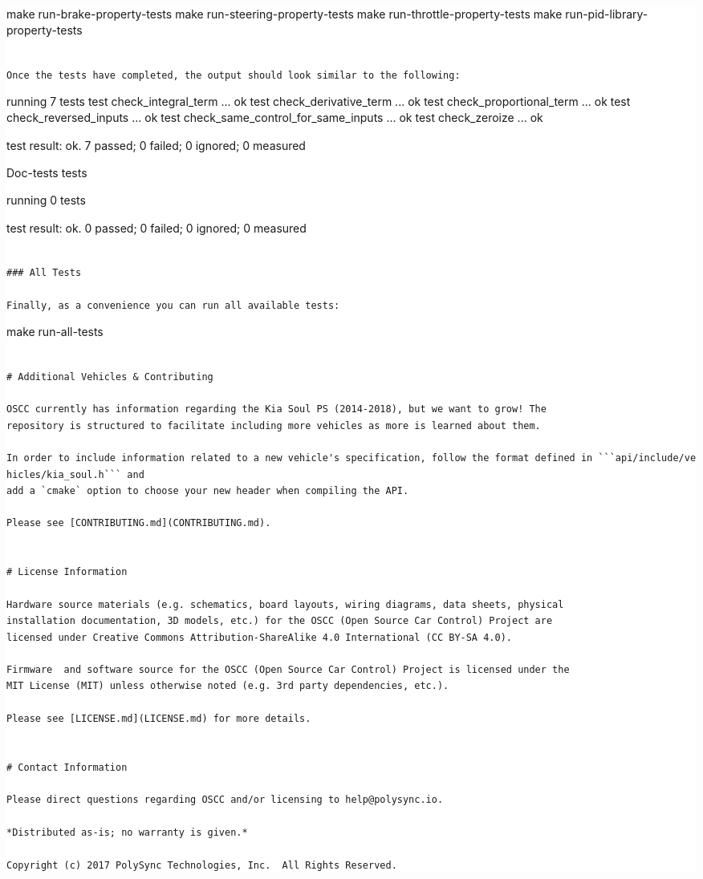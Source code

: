 ```
```
make run-brake-property-tests
make run-steering-property-tests
make run-throttle-property-tests
make run-pid-library-property-tests
```

Once the tests have completed, the output should look similar to the following:

```
running 7 tests
test check_integral_term ... ok
test check_derivative_term ... ok
test check_proportional_term ... ok
test check_reversed_inputs ... ok
test check_same_control_for_same_inputs ... ok
test check_zeroize ... ok

test result: ok. 7 passed; 0 failed; 0 ignored; 0 measured

   Doc-tests tests

running 0 tests

test result: ok. 0 passed; 0 failed; 0 ignored; 0 measured
```

### All Tests

Finally, as a convenience you can run all available tests:

```
make run-all-tests
```

# Additional Vehicles & Contributing

OSCC currently has information regarding the Kia Soul PS (2014-2018), but we want to grow! The
repository is structured to facilitate including more vehicles as more is learned about them.

In order to include information related to a new vehicle's specification, follow the format defined in ```api/include/vehicles/kia_soul.h``` and
add a `cmake` option to choose your new header when compiling the API.

Please see [CONTRIBUTING.md](CONTRIBUTING.md).


# License Information

Hardware source materials (e.g. schematics, board layouts, wiring diagrams, data sheets, physical
installation documentation, 3D models, etc.) for the OSCC (Open Source Car Control) Project are
licensed under Creative Commons Attribution-ShareAlike 4.0 International (CC BY-SA 4.0).

Firmware  and software source for the OSCC (Open Source Car Control) Project is licensed under the
MIT License (MIT) unless otherwise noted (e.g. 3rd party dependencies, etc.).

Please see [LICENSE.md](LICENSE.md) for more details.


# Contact Information

Please direct questions regarding OSCC and/or licensing to help@polysync.io.

*Distributed as-is; no warranty is given.*

Copyright (c) 2017 PolySync Technologies, Inc.  All Rights Reserved.
```